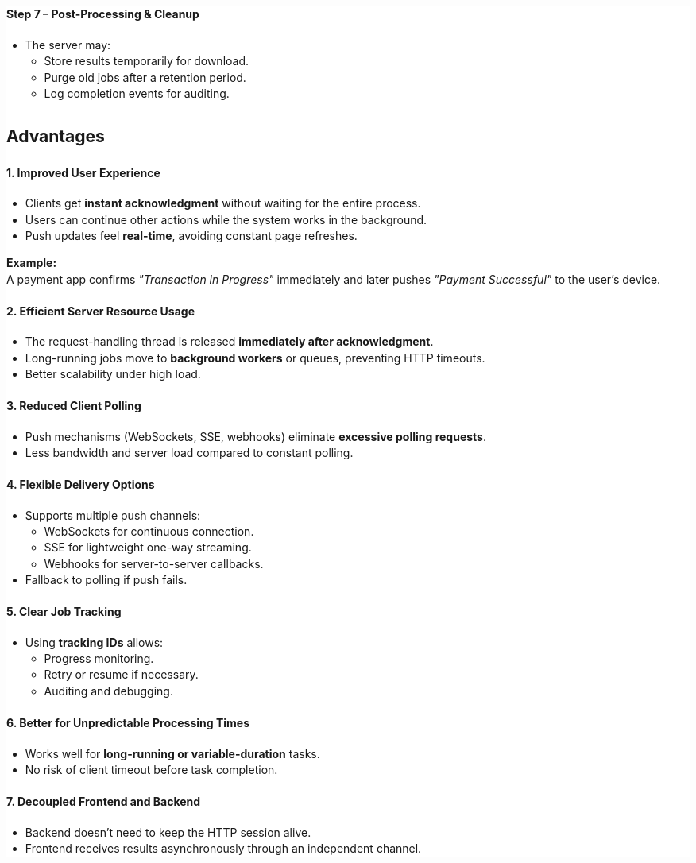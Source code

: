 #### **Step 7 – Post-Processing & Cleanup**

* The server may:
  * Store results temporarily for download.
  * Purge old jobs after a retention period.
  * Log completion events for auditing.

## **Advantages**

#### **1. Improved User Experience**

* Clients get **instant acknowledgment** without waiting for the entire process.
* Users can continue other actions while the system works in the background.
* Push updates feel **real-time**, avoiding constant page refreshes.

**Example:**\
A payment app confirms _"Transaction in Progress"_ immediately and later pushes _"Payment Successful"_ to the user’s device.

#### **2. Efficient Server Resource Usage**

* The request-handling thread is released **immediately after acknowledgment**.
* Long-running jobs move to **background workers** or queues, preventing HTTP timeouts.
* Better scalability under high load.

#### **3. Reduced Client Polling**

* Push mechanisms (WebSockets, SSE, webhooks) eliminate **excessive polling requests**.
* Less bandwidth and server load compared to constant polling.

#### **4. Flexible Delivery Options**

* Supports multiple push channels:
  * WebSockets for continuous connection.
  * SSE for lightweight one-way streaming.
  * Webhooks for server-to-server callbacks.
* Fallback to polling if push fails.

#### **5. Clear Job Tracking**

* Using **tracking IDs** allows:
  * Progress monitoring.
  * Retry or resume if necessary.
  * Auditing and debugging.

#### **6. Better for Unpredictable Processing Times**

* Works well for **long-running or variable-duration** tasks.
* No risk of client timeout before task completion.

#### **7. Decoupled Frontend and Backend**

* Backend doesn’t need to keep the HTTP session alive.
* Frontend receives results asynchronously through an independent channel.
